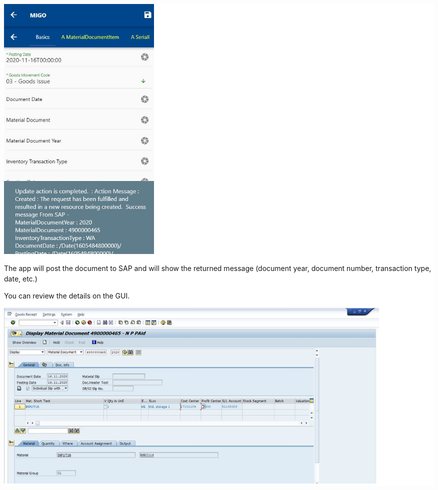 <img src="/images/ScreenShots/configuration/sap/new_menu2/rikdata_new_menu_36.JPG" width="300"/>

The app will post the document to SAP and will show the returned message (document year, document number, transaction type, date, etc.)

You can review the details on the GUI.

<img src="/images/ScreenShots/configuration/sap/new_menu2/rikdata_new_menu_37.JPG" width="750"/>